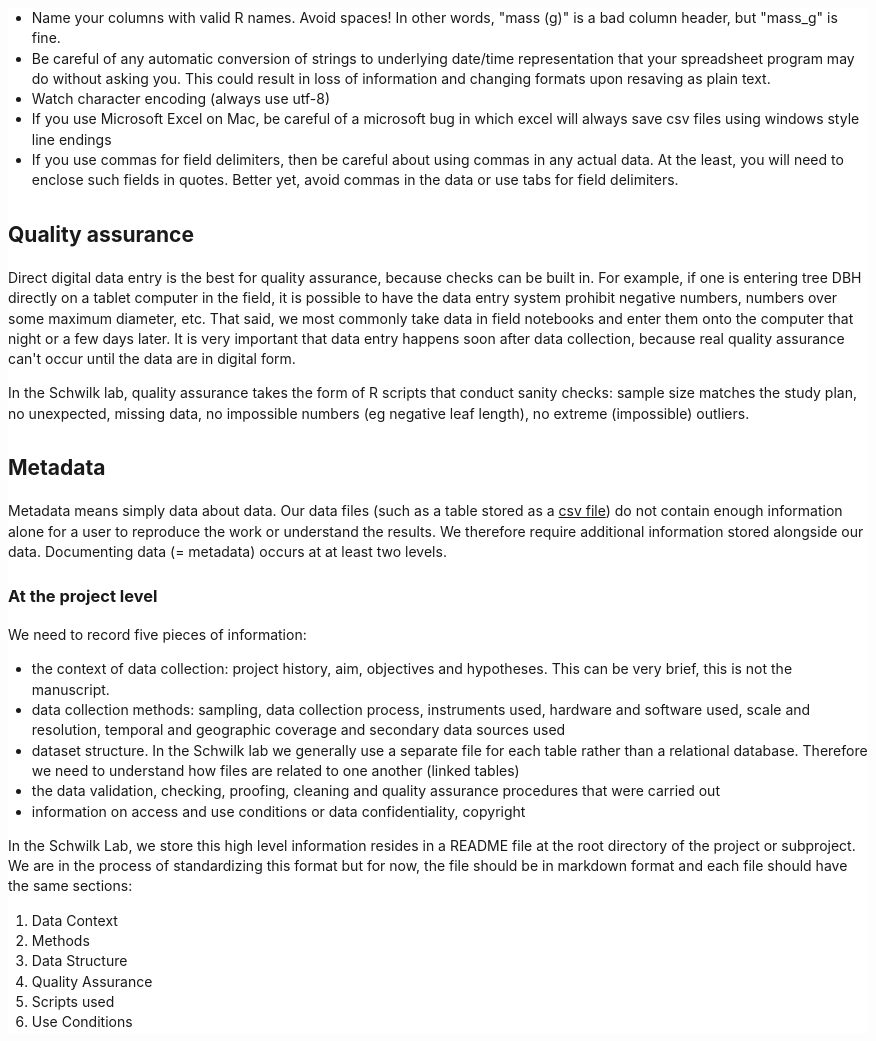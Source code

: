 - Name your columns with valid R names. Avoid spaces!  In other words, "mass (g)" is a bad column header, but "mass_g" is fine.
- Be careful of any automatic conversion of strings to underlying date/time representation that your spreadsheet program may do without asking you. This could result in loss of information and changing formats upon resaving as plain text.
- Watch character encoding (always use utf-8)
- If you use Microsoft Excel on Mac, be careful of a microsoft bug in which excel will always save csv files using windows style line endings
- If you use commas for field delimiters, then be careful about using commas in any actual data. At the least, you will need to enclose such fields in quotes. Better yet, avoid commas in the data or use tabs for field delimiters.


## Quality assurance ##

Direct digital data entry is the best for quality assurance, because checks can be built in.  For example, if one is entering tree DBH directly on a tablet computer in the field, it is possible to have the data entry system prohibit negative numbers, numbers over some maximum diameter, etc. That said, we most commonly take data in field notebooks and enter them onto the computer that night or a few days later. It is very important that data entry happens soon after data collection, because real quality assurance can't occur until the data are in digital form.

In the Schwilk lab, quality assurance takes the form of R scripts that conduct sanity checks:  sample size matches the study plan, no unexpected, missing data, no impossible numbers (eg negative leaf length), no extreme (impossible) outliers.


## Metadata ##

Metadata means simply data about data. Our data files (such as a table stored as a [csv file][csv]) do not contain enough information alone for a user to reproduce the work or understand the results. We therefore require additional information stored alongside our data.
Documenting data (= metadata) occurs at at least two levels.

### At the project level ###

We need to record five pieces of information:

- the context of data collection: project history, aim, objectives and hypotheses. This can be very brief, this is not the manuscript.
- data collection methods: sampling, data collection process, instruments used, hardware and software used, scale and resolution, temporal and geographic coverage and secondary data sources used
- dataset structure. In the Schwilk lab we generally use a separate file for each table rather than a relational database. Therefore we need to understand how files are related to one another (linked tables)
- the data validation, checking, proofing, cleaning and quality assurance procedures that were carried out
- information on access and use conditions or data confidentiality, copyright

In the Schwilk Lab, we store this high level information resides in a README file at the root directory of the project or subproject. We are in the process of standardizing this format but for now, the file should be in markdown format and each file should have the same sections:

1. Data Context
2. Methods
3. Data Structure
4. Quality Assurance
5. Scripts used
6. Use Conditions


[bash]: http://www.gnu.org/software/bash/
[csv]: http://en.wikipedia.org/wiki/Comma-separated_values
[git]: http://git-scm.com/
[gitref]: http://gitref.org/
[github]: http://github.com/
[Python]: https://www.python.org/
[R]: http://cran.r-project.org/
[schwilklab]: https://github.com/schwilklab
[traits-distro]: https://github.com/schwilklab/skyisland-traits-distro/tree/master/traits/conductance/data/DM-oak-resprouts-2013